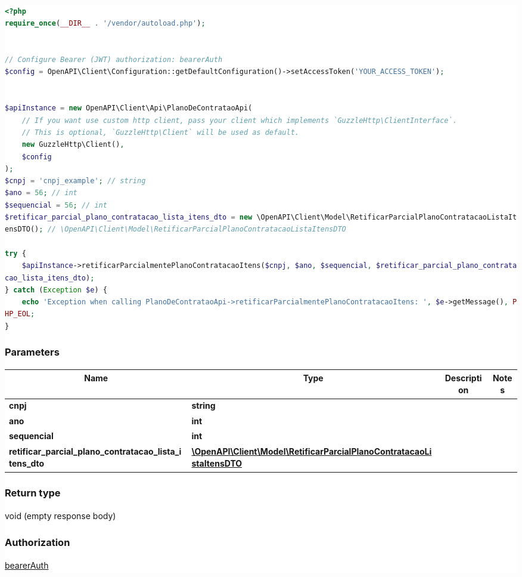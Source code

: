 ```php
<?php
require_once(__DIR__ . '/vendor/autoload.php');


// Configure Bearer (JWT) authorization: bearerAuth
$config = OpenAPI\Client\Configuration::getDefaultConfiguration()->setAccessToken('YOUR_ACCESS_TOKEN');


$apiInstance = new OpenAPI\Client\Api\PlanoDeContrataoApi(
    // If you want use custom http client, pass your client which implements `GuzzleHttp\ClientInterface`.
    // This is optional, `GuzzleHttp\Client` will be used as default.
    new GuzzleHttp\Client(),
    $config
);
$cnpj = 'cnpj_example'; // string
$ano = 56; // int
$sequencial = 56; // int
$retificar_parcial_plano_contratacao_lista_itens_dto = new \OpenAPI\Client\Model\RetificarParcialPlanoContratacaoListaItensDTO(); // \OpenAPI\Client\Model\RetificarParcialPlanoContratacaoListaItensDTO

try {
    $apiInstance->retificarParcialmentePlanoContratacaoItens($cnpj, $ano, $sequencial, $retificar_parcial_plano_contratacao_lista_itens_dto);
} catch (Exception $e) {
    echo 'Exception when calling PlanoDeContrataoApi->retificarParcialmentePlanoContratacaoItens: ', $e->getMessage(), PHP_EOL;
}
```

### Parameters

| Name | Type | Description  | Notes |
| ------------- | ------------- | ------------- | ------------- |
| **cnpj** | **string**|  | |
| **ano** | **int**|  | |
| **sequencial** | **int**|  | |
| **retificar_parcial_plano_contratacao_lista_itens_dto** | [**\OpenAPI\Client\Model\RetificarParcialPlanoContratacaoListaItensDTO**](../Model/RetificarParcialPlanoContratacaoListaItensDTO.md)|  | |

### Return type

void (empty response body)

### Authorization

[bearerAuth](../../README.md#bearerAuth)
